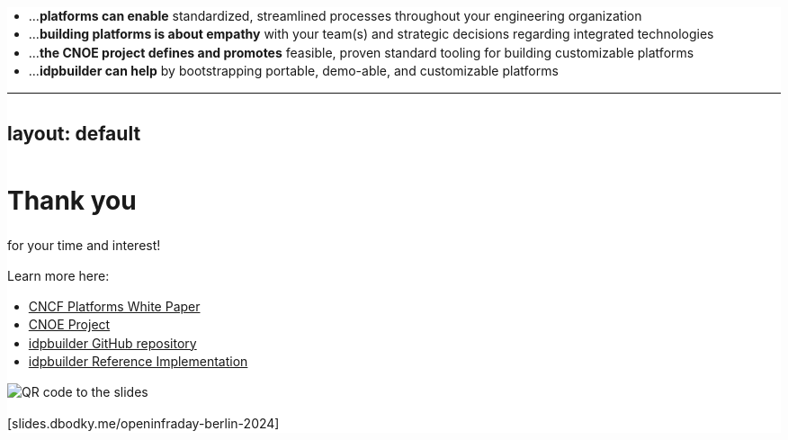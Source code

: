 - ...**platforms can enable** standardized, streamlined processes throughout your engineering organization
- ...**building platforms is about empathy** with your team(s) and strategic decisions regarding integrated technologies
- ...**the CNOE project defines and promotes** feasible, proven standard tooling for building customizable platforms
- ...**idpbuilder can help** by bootstrapping portable, demo-able, and customizable platforms

</div>

---
layout: default
---

# Thank you

for your time and interest!

<div class="flex flex-row h-4/5 justify-around">

  <div>

  Learn more here:

  - [CNCF Platforms White Paper](https://tag-app-delivery.cncf.io/whitepapers/platforms/)
  - [CNOE Project](https://cnoe.io)
  - [idpbuilder GitHub repository](https://github.com/cnoe-io/idpbuilder)
  - [idpbuilder Reference Implementation](https://github.com/cnoe-io/idpbuilder/tree/main/examples/ref-implementation)
  
  </div>

  <div class="w-1/2 pt-8 flex flex-col items-center justify-start gap-2">
  <img class="h-48" src="/slides-qrcode.png" alt="QR code to the slides" />

  \[slides.dbodky.me/openinfraday-berlin-2024\]
  </div>
</div>